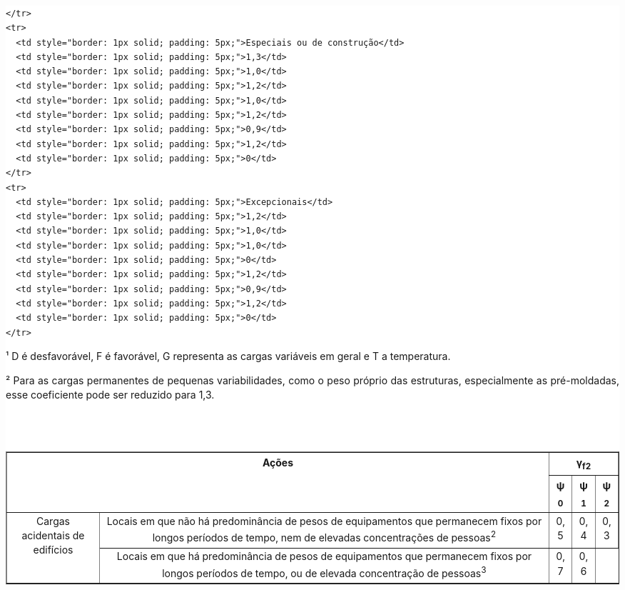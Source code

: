     </tr>
    <tr>
      <td style="border: 1px solid; padding: 5px;">Especiais ou de construção</td>
      <td style="border: 1px solid; padding: 5px;">1,3</td>
      <td style="border: 1px solid; padding: 5px;">1,0</td>
      <td style="border: 1px solid; padding: 5px;">1,2</td>
      <td style="border: 1px solid; padding: 5px;">1,0</td>
      <td style="border: 1px solid; padding: 5px;">1,2</td>
      <td style="border: 1px solid; padding: 5px;">0,9</td>
      <td style="border: 1px solid; padding: 5px;">1,2</td>
      <td style="border: 1px solid; padding: 5px;">0</td>
    </tr>
    <tr>
      <td style="border: 1px solid; padding: 5px;">Excepcionais</td>
      <td style="border: 1px solid; padding: 5px;">1,2</td>
      <td style="border: 1px solid; padding: 5px;">1,0</td>
      <td style="border: 1px solid; padding: 5px;">1,0</td>
      <td style="border: 1px solid; padding: 5px;">0</td>
      <td style="border: 1px solid; padding: 5px;">1,2</td>
      <td style="border: 1px solid; padding: 5px;">0,9</td>
      <td style="border: 1px solid; padding: 5px;">1,2</td>
      <td style="border: 1px solid; padding: 5px;">0</td>
    </tr>
  </tbody>
  <tfoot>
    <tr>
      <td colspan="9" style="text-align: left; padding: 10px; border: 1px solid;">
        <p align="justify">¹ D é desfavorável, F é favorável, G representa as cargas variáveis em geral e T a temperatura.</p>
        <p align="justify">² Para as cargas permanentes de pequenas variabilidades, como o peso próprio das estruturas, especialmente as pré-moldadas, esse coeficiente pode ser reduzido para 1,3.</p>
      </td>
    </tr>
  </tfoot>
</table>


<br><br>

<table style = "text-align:center" border="1" cellpadding="5" cellspacing="0" align ="center">
  <thead>
    <tr>
      <th colspan = "2" rowspan ="2">Ações</th>
      <th colspan="3">γ<sub>f2</sub></th>
    </tr>
    <tr>
      <th>ψ<sub>0</sub></th>
      <th>ψ<sub>1</sub></th>
      <th>ψ<sub>2</sub></th>
    </tr>
  </thead>
  <tbody>
    <tr>
      <td rowspan="3">Cargas acidentais de edifícios</td>
      <td>Locais em que não há predominância de pesos de equipamentos que permanecem fixos por longos períodos de tempo, nem de elevadas concentrações de pessoas<sup>2</sup></td>
      <td>0,5</td>
      <td>0,4</td>
      <td>0,3</td>
    </tr>
    <tr>
      <td>Locais em que há predominância de pesos de equipamentos que permanecem fixos por longos períodos de tempo, ou de elevada concentração de pessoas<sup>3</sup></td>
      <td>0,7</td>
      <td>0,6</td>